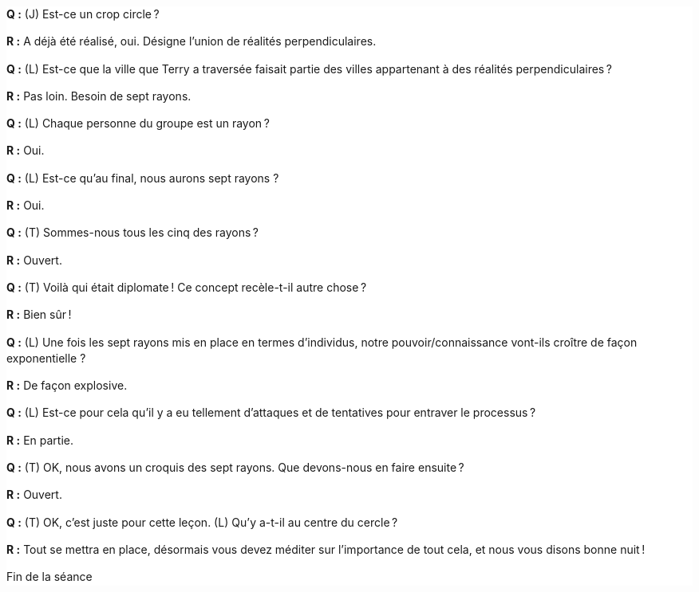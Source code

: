 **Q :** (J) Est-ce un crop circle ?

**R :** A déjà été réalisé, oui. Désigne l’union de réalités perpendiculaires.

**Q :** (L) Est-ce que la ville que Terry a traversée faisait partie des villes appartenant à des réalités perpendiculaires ?

**R :** Pas loin. Besoin de sept rayons.

**Q :** (L) Chaque personne du groupe est un rayon ?

**R :** Oui.

**Q :** (L) Est-ce qu’au final, nous aurons sept rayons ?

**R :** Oui.

**Q :** (T) Sommes-nous tous les cinq des rayons ?

**R :** Ouvert.

**Q :** (T) Voilà qui était diplomate ! Ce concept recèle-t-il autre chose ?

**R :** Bien sûr !

**Q :** (L) Une fois les sept rayons mis en place en termes d’individus, notre pouvoir/connaissance vont-ils croître de façon exponentielle ?

**R :** De façon explosive.

**Q :** (L) Est-ce pour cela qu’il y a eu tellement d’attaques et de tentatives pour entraver le processus ?

**R :** En partie.

**Q :** (T) OK, nous avons un croquis des sept rayons. Que devons-nous en faire ensuite ?

**R :** Ouvert.

**Q :** (T) OK, c’est juste pour cette leçon. (L) Qu’y a-t-il au centre du cercle ?

**R :** Tout se mettra en place, désormais vous devez méditer sur l’importance de tout cela, et nous vous disons bonne nuit !

Fin de la séance